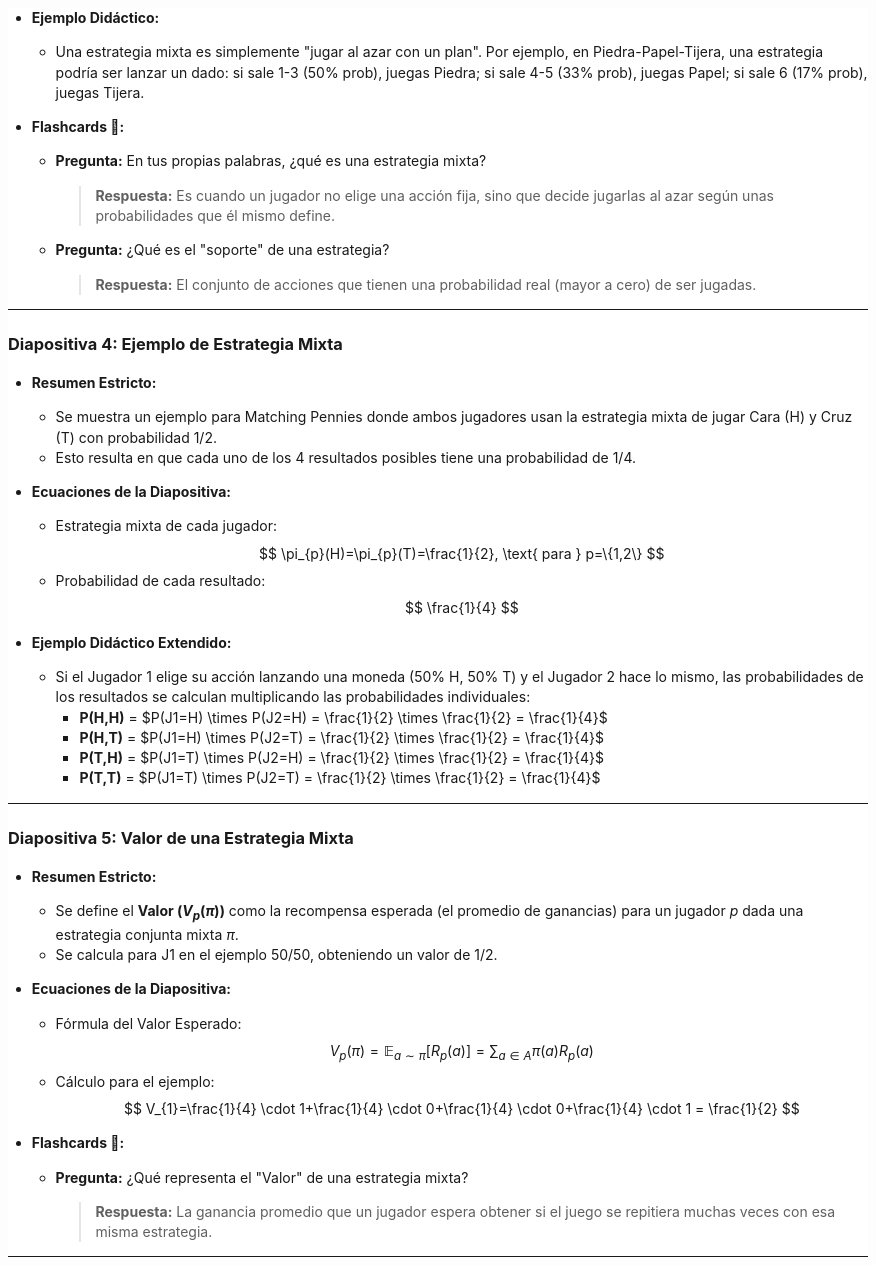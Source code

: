 * **Ejemplo Didáctico:**
    * Una estrategia mixta es simplemente "jugar al azar con un plan". Por ejemplo, en Piedra-Papel-Tijera, una estrategia podría ser lanzar un dado: si sale 1-3 (50% prob), juegas Piedra; si sale 4-5 (33% prob), juegas Papel; si sale 6 (17% prob), juegas Tijera.

* **Flashcards 🧠:**
    * **Pregunta:** En tus propias palabras, ¿qué es una estrategia mixta?
        > **Respuesta:** Es cuando un jugador no elige una acción fija, sino que decide jugarlas al azar según unas probabilidades que él mismo define.
    * **Pregunta:** ¿Qué es el "soporte" de una estrategia?
        > **Respuesta:** El conjunto de acciones que tienen una probabilidad real (mayor a cero) de ser jugadas.

---

### **Diapositiva 4: Ejemplo de Estrategia Mixta**

* **Resumen Estricto:**
    * Se muestra un ejemplo para Matching Pennies donde ambos jugadores usan la estrategia mixta de jugar Cara (H) y Cruz (T) con probabilidad 1/2.
    * Esto resulta en que cada uno de los 4 resultados posibles tiene una probabilidad de 1/4.

* **Ecuaciones de la Diapositiva:**
    * Estrategia mixta de cada jugador:
        $$ \pi_{p}(H)=\pi_{p}(T)=\frac{1}{2}, \text{ para } p=\{1,2\} $$
    * Probabilidad de cada resultado:
        $$ \frac{1}{4} $$

* **Ejemplo Didáctico Extendido:**
    * Si el Jugador 1 elige su acción lanzando una moneda (50% H, 50% T) y el Jugador 2 hace lo mismo, las probabilidades de los resultados se calculan multiplicando las probabilidades individuales:
        * **P(H,H)** = $P(J1=H) \times P(J2=H) = \frac{1}{2} \times \frac{1}{2} = \frac{1}{4}$
        * **P(H,T)** = $P(J1=H) \times P(J2=T) = \frac{1}{2} \times \frac{1}{2} = \frac{1}{4}$
        * **P(T,H)** = $P(J1=T) \times P(J2=H) = \frac{1}{2} \times \frac{1}{2} = \frac{1}{4}$
        * **P(T,T)** = $P(J1=T) \times P(J2=T) = \frac{1}{2} \times \frac{1}{2} = \frac{1}{4}$

---

### **Diapositiva 5: Valor de una Estrategia Mixta**

* **Resumen Estricto:**
    * Se define el **Valor ($V_p(\pi)$)** como la recompensa esperada (el promedio de ganancias) para un jugador $p$ dada una estrategia conjunta mixta $\pi$.
    * Se calcula para J1 en el ejemplo 50/50, obteniendo un valor de 1/2.

* **Ecuaciones de la Diapositiva:**
    * Fórmula del Valor Esperado:
        $$ V_{p}(\pi)=\mathbb{E}_{a\sim\pi}[R_{p}(a)]=\sum_{a\in A}\pi(a)R_{p}(a) $$
    * Cálculo para el ejemplo:
        $$ V_{1}=\frac{1}{4} \cdot 1+\frac{1}{4} \cdot 0+\frac{1}{4} \cdot 0+\frac{1}{4} \cdot 1 = \frac{1}{2} $$

* **Flashcards 🧠:**
    * **Pregunta:** ¿Qué representa el "Valor" de una estrategia mixta?
        > **Respuesta:** La ganancia promedio que un jugador espera obtener si el juego se repitiera muchas veces con esa misma estrategia.

---